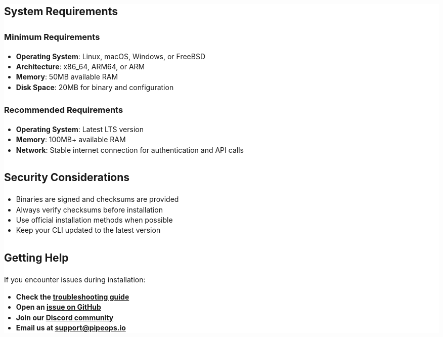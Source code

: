 ## System Requirements

### Minimum Requirements

- **Operating System**: Linux, macOS, Windows, or FreeBSD
- **Architecture**: x86_64, ARM64, or ARM
- **Memory**: 50MB available RAM
- **Disk Space**: 20MB for binary and configuration

### Recommended Requirements

- **Operating System**: Latest LTS version
- **Memory**: 100MB+ available RAM
- **Network**: Stable internet connection for authentication and API calls

## Security Considerations

- Binaries are signed and checksums are provided
- Always verify checksums before installation
- Use official installation methods when possible
- Keep your CLI updated to the latest version

## Getting Help

If you encounter issues during installation:

- **Check the [troubleshooting guide](advanced/troubleshooting.md)**
- **Open an [issue on GitHub](https://github.com/PipeOpsHQ/pipeops-cli/issues)**
- **Join our [Discord community](https://discord.gg/pipeops)**
- **Email us at [support@pipeops.io](mailto:support@pipeops.io)**
